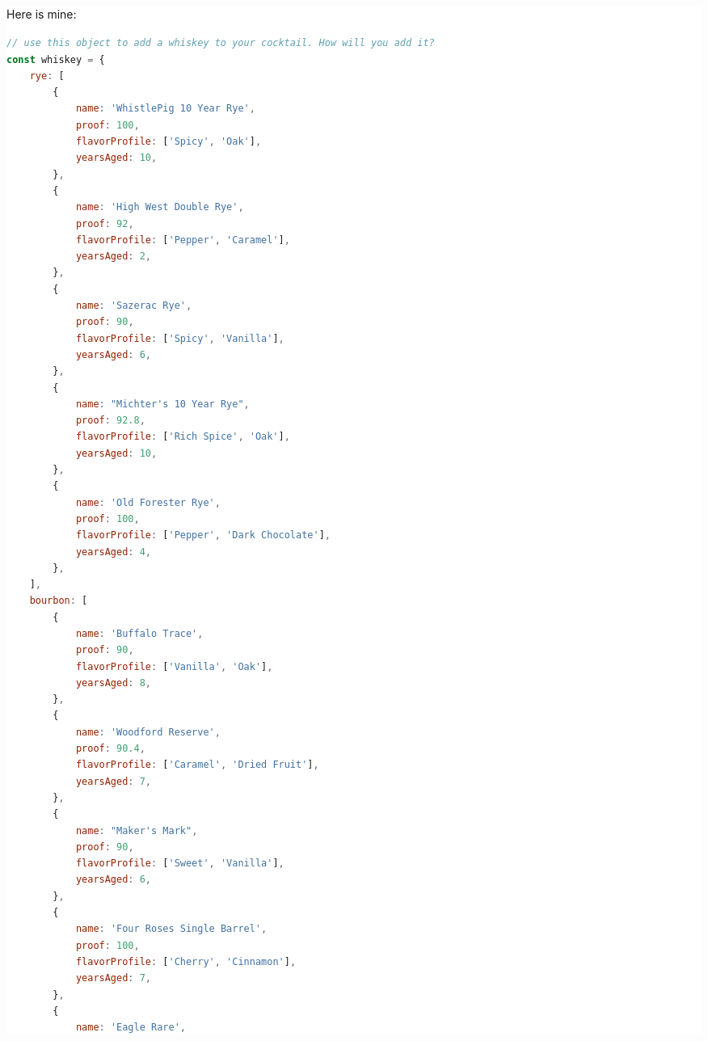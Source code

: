 Here is mine:

```js
// use this object to add a whiskey to your cocktail. How will you add it?
const whiskey = {
    rye: [
        {
            name: 'WhistlePig 10 Year Rye',
            proof: 100,
            flavorProfile: ['Spicy', 'Oak'],
            yearsAged: 10,
        },
        {
            name: 'High West Double Rye',
            proof: 92,
            flavorProfile: ['Pepper', 'Caramel'],
            yearsAged: 2,
        },
        {
            name: 'Sazerac Rye',
            proof: 90,
            flavorProfile: ['Spicy', 'Vanilla'],
            yearsAged: 6,
        },
        {
            name: "Michter's 10 Year Rye",
            proof: 92.8,
            flavorProfile: ['Rich Spice', 'Oak'],
            yearsAged: 10,
        },
        {
            name: 'Old Forester Rye',
            proof: 100,
            flavorProfile: ['Pepper', 'Dark Chocolate'],
            yearsAged: 4,
        },
    ],
    bourbon: [
        {
            name: 'Buffalo Trace',
            proof: 90,
            flavorProfile: ['Vanilla', 'Oak'],
            yearsAged: 8,
        },
        {
            name: 'Woodford Reserve',
            proof: 90.4,
            flavorProfile: ['Caramel', 'Dried Fruit'],
            yearsAged: 7,
        },
        {
            name: "Maker's Mark",
            proof: 90,
            flavorProfile: ['Sweet', 'Vanilla'],
            yearsAged: 6,
        },
        {
            name: 'Four Roses Single Barrel',
            proof: 100,
            flavorProfile: ['Cherry', 'Cinnamon'],
            yearsAged: 7,
        },
        {
            name: 'Eagle Rare',
```